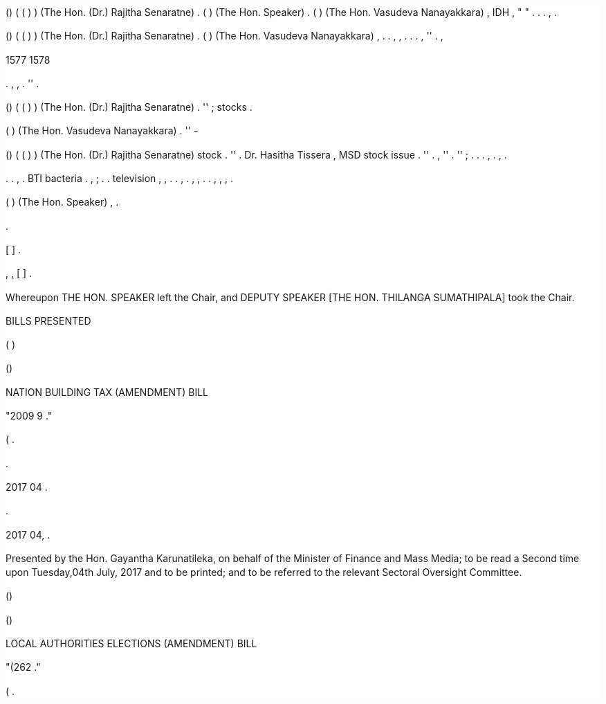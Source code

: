() ( ( ) ) (The Hon. (Dr.) Rajitha Senaratne) . ( ) (The Hon. Speaker) . ( ) (The Hon. Vasudeva Nanayakkara) , IDH , " " . . . , .

() ( ( ) ) (The Hon. (Dr.) Rajitha Senaratne) . ( ) (The Hon. Vasudeva Nanayakkara) , . . , , . . . , '' . ,

1577 1578

. , , . '' .

() ( ( ) ) (The Hon. (Dr.) Rajitha Senaratne) . '' ; stocks .

( ) (The Hon. Vasudeva Nanayakkara) . '' -

() ( ( ) ) (The Hon. (Dr.) Rajitha Senaratne) stock . '' . Dr. Hasitha Tissera , MSD stock issue . '' . , '' . '' ; . . . , . , .

. . , . BTI bacteria . , ; . . television , , . . , . , , . . , , , .

( ) (The Hon. Speaker) , .

.

[ ] .

, , [ ] .

Whereupon THE HON. SPEAKER left the Chair, and DEPUTY SPEAKER [THE HON. THILANGA SUMATHIPALA] took the Chair.

BILLS PRESENTED

( )

()

NATION BUILDING TAX (AMENDMENT) BILL

"2009 9 ."

( .

.

2017 04 .

.

2017 04, .

Presented by the Hon. Gayantha Karunatileka, on behalf of the Minister of Finance and Mass Media; to be read a Second time upon Tuesday,04th July, 2017 and to be printed; and to be referred to the relevant Sectoral Oversight Committee.

()

()

LOCAL AUTHORITIES ELECTIONS (AMENDMENT) BILL

"(262 ."

( .
